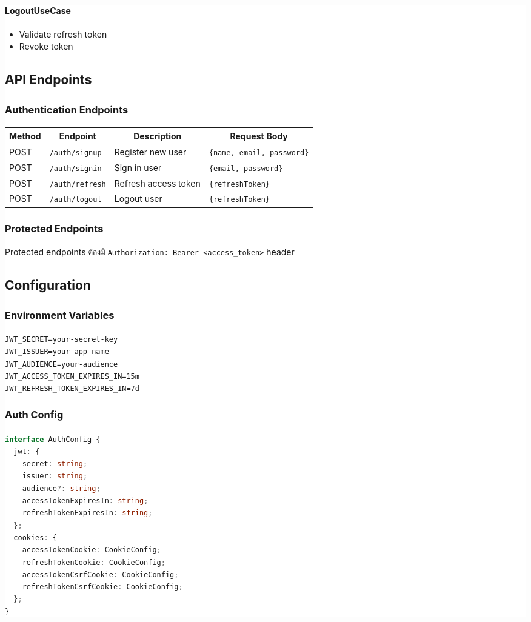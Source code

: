 #### LogoutUseCase

- Validate refresh token
- Revoke token

## API Endpoints

### Authentication Endpoints

| Method | Endpoint        | Description          | Request Body              |
| ------ | --------------- | -------------------- | ------------------------- |
| POST   | `/auth/signup`  | Register new user    | `{name, email, password}` |
| POST   | `/auth/signin`  | Sign in user         | `{email, password}`       |
| POST   | `/auth/refresh` | Refresh access token | `{refreshToken}`          |
| POST   | `/auth/logout`  | Logout user          | `{refreshToken}`          |

### Protected Endpoints

Protected endpoints ต้องมี `Authorization: Bearer <access_token>` header

## Configuration

### Environment Variables

```env
JWT_SECRET=your-secret-key
JWT_ISSUER=your-app-name
JWT_AUDIENCE=your-audience
JWT_ACCESS_TOKEN_EXPIRES_IN=15m
JWT_REFRESH_TOKEN_EXPIRES_IN=7d
```

### Auth Config

```typescript
interface AuthConfig {
  jwt: {
    secret: string;
    issuer: string;
    audience?: string;
    accessTokenExpiresIn: string;
    refreshTokenExpiresIn: string;
  };
  cookies: {
    accessTokenCookie: CookieConfig;
    refreshTokenCookie: CookieConfig;
    accessTokenCsrfCookie: CookieConfig;
    refreshTokenCsrfCookie: CookieConfig;
  };
}
```
